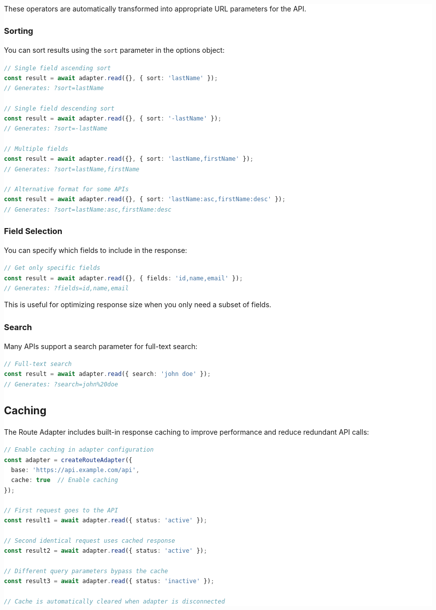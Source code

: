 These operators are automatically transformed into appropriate URL parameters for the API.

### Sorting

You can sort results using the `sort` parameter in the options object:

```typescript
// Single field ascending sort
const result = await adapter.read({}, { sort: 'lastName' });
// Generates: ?sort=lastName

// Single field descending sort
const result = await adapter.read({}, { sort: '-lastName' });
// Generates: ?sort=-lastName

// Multiple fields
const result = await adapter.read({}, { sort: 'lastName,firstName' });
// Generates: ?sort=lastName,firstName

// Alternative format for some APIs
const result = await adapter.read({}, { sort: 'lastName:asc,firstName:desc' });
// Generates: ?sort=lastName:asc,firstName:desc
```

### Field Selection

You can specify which fields to include in the response:

```typescript
// Get only specific fields
const result = await adapter.read({}, { fields: 'id,name,email' });
// Generates: ?fields=id,name,email
```

This is useful for optimizing response size when you only need a subset of fields.

### Search

Many APIs support a search parameter for full-text search:

```typescript
// Full-text search
const result = await adapter.read({ search: 'john doe' });
// Generates: ?search=john%20doe
```

## Caching

The Route Adapter includes built-in response caching to improve performance and reduce redundant API calls:

```typescript
// Enable caching in adapter configuration
const adapter = createRouteAdapter({
  base: 'https://api.example.com/api',
  cache: true  // Enable caching
});

// First request goes to the API
const result1 = await adapter.read({ status: 'active' });

// Second identical request uses cached response
const result2 = await adapter.read({ status: 'active' });

// Different query parameters bypass the cache
const result3 = await adapter.read({ status: 'inactive' });

// Cache is automatically cleared when adapter is disconnected
```
